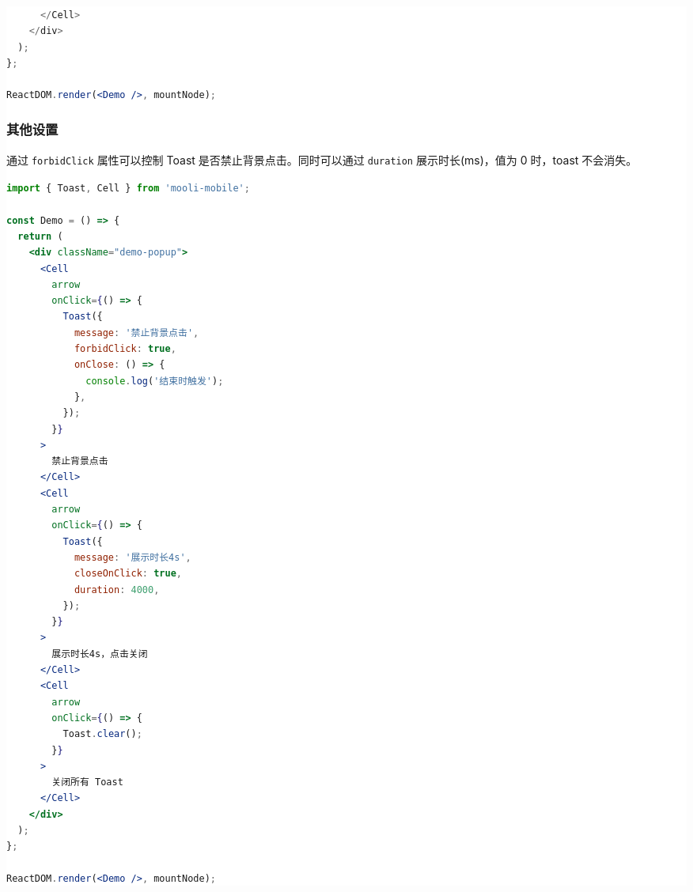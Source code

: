 ```jsx
      </Cell>
    </div>
  );
};

ReactDOM.render(<Demo />, mountNode);
```

### 其他设置

通过 `forbidClick` 属性可以控制 Toast 是否禁止背景点击。同时可以通过 `duration` 展示时长(ms)，值为 0 时，toast 不会消失。

```jsx
import { Toast, Cell } from 'mooli-mobile';

const Demo = () => {
  return (
    <div className="demo-popup">
      <Cell
        arrow
        onClick={() => {
          Toast({
            message: '禁止背景点击',
            forbidClick: true,
            onClose: () => {
              console.log('结束时触发');
            },
          });
        }}
      >
        禁止背景点击
      </Cell>
      <Cell
        arrow
        onClick={() => {
          Toast({
            message: '展示时长4s',
            closeOnClick: true,
            duration: 4000,
          });
        }}
      >
        展示时长4s，点击关闭
      </Cell>
      <Cell
        arrow
        onClick={() => {
          Toast.clear();
        }}
      >
        关闭所有 Toast
      </Cell>
    </div>
  );
};

ReactDOM.render(<Demo />, mountNode);
```
